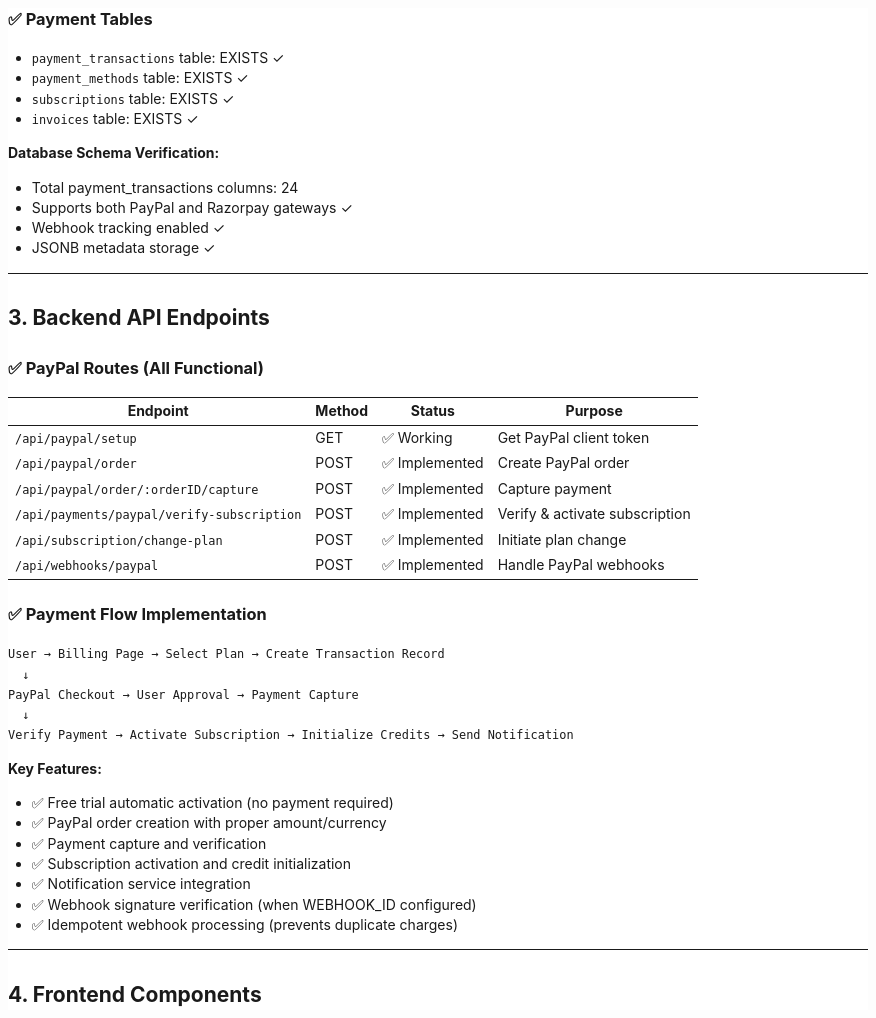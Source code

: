 ### ✅ Payment Tables
- `payment_transactions` table: EXISTS ✓
- `payment_methods` table: EXISTS ✓
- `subscriptions` table: EXISTS ✓
- `invoices` table: EXISTS ✓

**Database Schema Verification:**
- Total payment_transactions columns: 24
- Supports both PayPal and Razorpay gateways ✓
- Webhook tracking enabled ✓
- JSONB metadata storage ✓

---

## 3. Backend API Endpoints

### ✅ PayPal Routes (All Functional)
| Endpoint | Method | Status | Purpose |
|----------|--------|--------|---------|
| `/api/paypal/setup` | GET | ✅ Working | Get PayPal client token |
| `/api/paypal/order` | POST | ✅ Implemented | Create PayPal order |
| `/api/paypal/order/:orderID/capture` | POST | ✅ Implemented | Capture payment |
| `/api/payments/paypal/verify-subscription` | POST | ✅ Implemented | Verify & activate subscription |
| `/api/subscription/change-plan` | POST | ✅ Implemented | Initiate plan change |
| `/api/webhooks/paypal` | POST | ✅ Implemented | Handle PayPal webhooks |

### ✅ Payment Flow Implementation
```
User → Billing Page → Select Plan → Create Transaction Record
  ↓
PayPal Checkout → User Approval → Payment Capture
  ↓
Verify Payment → Activate Subscription → Initialize Credits → Send Notification
```

**Key Features:**
- ✅ Free trial automatic activation (no payment required)
- ✅ PayPal order creation with proper amount/currency
- ✅ Payment capture and verification
- ✅ Subscription activation and credit initialization
- ✅ Notification service integration
- ✅ Webhook signature verification (when WEBHOOK_ID configured)
- ✅ Idempotent webhook processing (prevents duplicate charges)

---

## 4. Frontend Components
